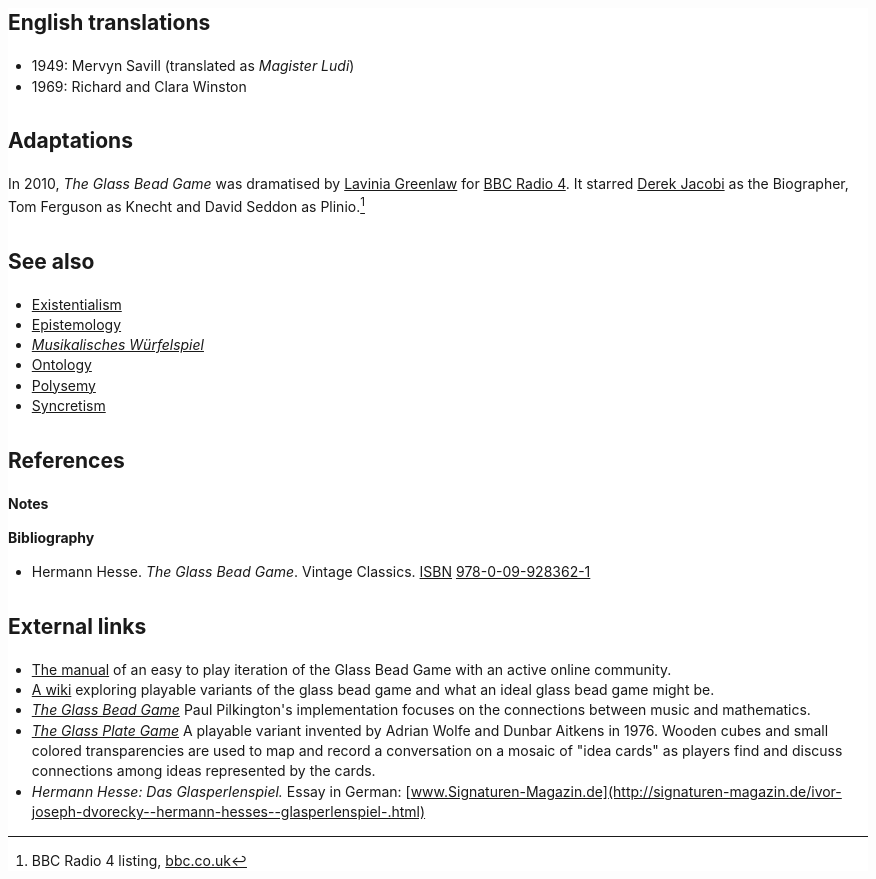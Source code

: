 ## English translations

- 1949: Mervyn Savill (translated as *Magister Ludi*)
- 1969: Richard and Clara Winston

## Adaptations

In 2010, *The Glass Bead Game* was dramatised by [Lavinia Greenlaw](https://en.wikipedia.org/wiki/Lavinia_Greenlaw "Lavinia Greenlaw") for [BBC Radio 4](https://en.wikipedia.org/wiki/BBC_Radio_4 "BBC Radio 4"). It starred [Derek Jacobi](https://en.wikipedia.org/wiki/Derek_Jacobi "Derek Jacobi") as the Biographer, Tom Ferguson as Knecht and David Seddon as Plinio.[^18]

## See also

- [Existentialism](https://en.wikipedia.org/wiki/Existentialism "Existentialism")
- [Epistemology](https://en.wikipedia.org/wiki/Epistemology "Epistemology")
- *[Musikalisches Würfelspiel](https://en.wikipedia.org/wiki/Musikalisches_W%C3%BCrfelspiel "Musikalisches Würfelspiel")*
- [Ontology](https://en.wikipedia.org/wiki/Ontology "Ontology")
- [Polysemy](https://en.wikipedia.org/wiki/Polysemy "Polysemy")
- [Syncretism](https://en.wikipedia.org/wiki/Syncretism "Syncretism")

## References

**Notes**

**Bibliography**

- Hermann Hesse. *The Glass Bead Game*. Vintage Classics. [ISBN](https://en.wikipedia.org/wiki/ISBN_\(identifier\) "ISBN (identifier)") [978-0-09-928362-1](https://en.wikipedia.org/wiki/Special:BookSources/978-0-09-928362-1 "Special:BookSources/978-0-09-928362-1")

## External links

- [The manual](https://docs.google.com/document/d/1MSNiwlABbltQWA0KHH3MoIuGOOqqrX78gJPKyG95j5I/edit) of an easy to play iteration of the Glass Bead Game with an active online community.
- [A wiki](http://www.ludism.org/gbgwiki/HomePage) exploring playable variants of the glass bead game and what an ideal glass bead game might be.
- [*The Glass Bead Game*](https://sites.google.com/site/abimepublications/home) Paul Pilkington's implementation focuses on the connections between music and mathematics.
- [*The Glass Plate Game*](http://www.glassplategame.com/) A playable variant invented by Adrian Wolfe and Dunbar Aitkens in 1976. Wooden cubes and small colored transparencies are used to map and record a conversation on a mosaic of "idea cards" as players find and discuss connections among ideas represented by the cards.
- *Hermann Hesse: Das Glasperlenspiel.* Essay in German: [www.Signaturen-Magazin.de](http://signaturen-magazin.de/ivor-joseph-dvorecky--hermann-hesses--glasperlenspiel-.html)

[^1]: Liukkonen, Petri. ["Hermann Hesse"](https://web.archive.org/web/20071204213850/http://www.kirjasto.sci.fi/hhesse.htm). *Books and Writers*. Finland: [Kuusankoski](https://en.wikipedia.org/wiki/Kuusankoski "Kuusankoski") Public Library. Archived from [the original](http://www.kirjasto.sci.fi/hhesse.htm) on 4 December 2007.

[^2]: Theodore Ziolkowski, Foreword to The Glass Bead Game, p. xix. Picador. [ISBN](https://en.wikipedia.org/wiki/ISBN_\(identifier\) "ISBN (identifier)") [0-312-27849-7](https://en.wikipedia.org/wiki/Special:BookSources/0-312-27849-7 "Special:BookSources/0-312-27849-7"). Ziolkowski cites [Thomas Mann](https://en.wikipedia.org/wiki/Thomas_Mann "Thomas Mann") 's recognition of the source of the book's humor as "the parody of biography and the grave scholarly attitude."

[^3]: ["The Nobel Prize in Literature 1946 – Hermann Hesse: Award Ceremony Speech"](https://www.nobelprize.org/nobel_prizes/literature/laureates/1946/press.html). The Nobel Foundation. Retrieved 2014-02-20.

[^4]: ["1944 Retro-Hugo Awards"](https://www.thehugoawards.org/hugo-history/1944-retro-hugo-awards/). *The Hugo Awards*. 2019-07-28. Retrieved 2022-09-16.

[^5]: [Theodore Ziolkowski](https://en.wikipedia.org/wiki/Theodore_Ziolkowski "Theodore Ziolkowski"), Foreword to *The Glass Bead Game*, p. xii. Owl Books. [ISBN](https://en.wikipedia.org/wiki/ISBN_\(identifier\) "ISBN (identifier)") [0-8050-1246-X](https://en.wikipedia.org/wiki/Special:BookSources/0-8050-1246-X "Special:BookSources/0-8050-1246-X")

[^6]: [Hesse, Hermann](https://en.wikipedia.org/wiki/Hermann_Hesse "Hermann Hesse") (1943). *The Glass Bead Game*. Owl Books. pp. 352– 354. [ISBN](https://en.wikipedia.org/wiki/ISBN_\(identifier\) "ISBN (identifier)") [0-8050-1246-X](https://en.wikipedia.org/wiki/Special:BookSources/0-8050-1246-X "Special:BookSources/0-8050-1246-X").

[^7]: Hermann Hesse. *The Glass Bead Game*. Penguin. Hammondsworth 1975 p 416.


[^8]: [Theodore Ziolkowski](https://en.wikipedia.org/wiki/Theodore_Ziolkowski "Theodore Ziolkowski"), Foreword to *The Glass Bead Game*, p. xiv-xv. [Picador](https://en.wikipedia.org/wiki/Picador_\(imprint\) "Picador (imprint)"). [ISBN](https://en.wikipedia.org/wiki/ISBN_\(identifier\) "ISBN (identifier)") [0-312-27849-7](https://en.wikipedia.org/wiki/Special:BookSources/0-312-27849-7 "Special:BookSources/0-312-27849-7")
[^9]: *Prosa aus dem Nachlass* (Suhrkamp 1965), translated by [Ralph Manheim](https://en.wikipedia.org/wiki/Ralph_Manheim "Ralph Manheim") in *Tales of Student Life* (Farrar, Straus and Giroux 1976)
[^10]: Hesse, Hermann (2000). *The Glass Bead Game*. Vintage Classics. p. passim. [ISBN](https://en.wikipedia.org/wiki/ISBN_\(identifier\) "ISBN (identifier)") [978-0-09-928362-1](https://en.wikipedia.org/wiki/Special:BookSources/978-0-09-928362-1 "Special:BookSources/978-0-09-928362-1").
[^11]: ["Books: Master of the Game"](https://web.archive.org/web/20110131032029/http://www.time.com/time/magazine/article/0,9171,853996,00.html), *[Time Magazine](https://en.wikipedia.org/wiki/Time_Magazine "Time Magazine")*, 1949-10-17, archived from [the original](http://www.time.com/time/magazine/article/0,9171,853996,00.html) on January 31, 2011, retrieved 2010-02-07
[^12]: Clement, Samuel (1970-01-17), ["An act of mental synthesis"](https://news.google.com.au/newspapers?id=QnoyAAAAIBAJ&sjid=I7kFAAAAIBAJ&pg=6400,3333115&dq=the-glass-bead-game&hl=en), *[Montreal Gazette](https://en.wikipedia.org/wiki/Montreal_Gazette "Montreal Gazette")*, p. 17, retrieved 2010-02-07
[^13]: ["The Glass Plate Game - A Cooperative Thinking Game"](https://glassplategame.com/). *glassplategame.com*. Retrieved 2024-01-20.
[^14]: ["Glass Bead Game Wiki: Playable Variant"](https://www.ludism.org/gbgwiki/PlayableVariant). *www.ludism.org*. Retrieved 2024-01-20.
[^15]: [Theodore Ziolkowski](https://en.wikipedia.org/wiki/Theodore_Ziolkowski "Theodore Ziolkowski"), Foreword to *The Glass Bead Game*, p. ix. Owl Books. [ISBN](https://en.wikipedia.org/wiki/ISBN_\(identifier\) "ISBN (identifier)") [0-8050-1246-X](https://en.wikipedia.org/wiki/Special:BookSources/0-8050-1246-X "Special:BookSources/0-8050-1246-X")
[^16]: Ralph Freedman. Hermann Hesse. Pilgrim of Crisis. Jonathan Cape. London. 1979. p 348.
[^17]: Ralph Freedman. Hermann Hesse. Pilgrim of Crisis. Jonathan Cape. London. 1979. p 350.
[^18]: BBC Radio 4 listing, [bbc.co.uk](https://www.bbc.co.uk/programmes/b00t100y)